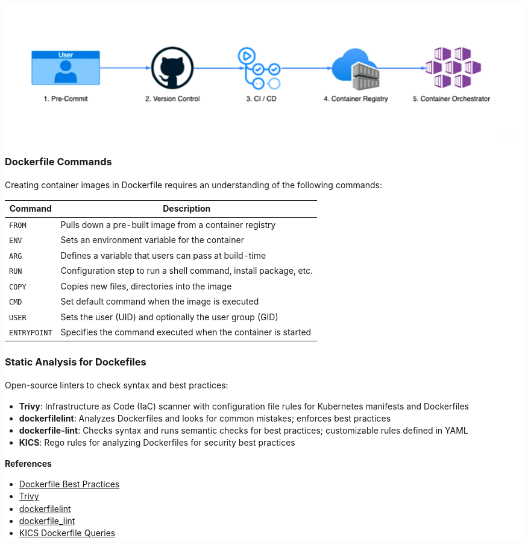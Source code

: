 

<img src="./files/Container_Security_Lifecycle_Pipeline.png">



### Dockerfile Commands

Creating container images in Dockerfile requires an understanding of the following commands:

| Command | Description |
|---|---|
| `FROM` | Pulls down a pre-built image from a container registry |
| `ENV` | Sets an environment variable for the container |
| `ARG` | Defines a variable that users can pass at build-time |
| `RUN` | Configuration step to run a shell command, install package, etc. |
| `COPY` | Copies new files, directories into the image |
| `CMD` | Set default command when the image is executed |
| `USER` | Sets the user (UID) and optionally the user group (GID) |
| `ENTRYPOINT` | Specifies the command executed when the container is started |




### Static Analysis for Dockefiles


Open-source linters to check syntax and best practices:

* **Trivy**: Infrastructure as Code (IaC) scanner with configuration file rules for Kubernetes manifests and Dockerfiles
* **dockerfilelint**: Analyzes Dockerfiles and looks for common mistakes; enforces best practices
* **dockerfile-lint**: Checks syntax and runs semantic checks for best practices; customizable rules defined in YAML
* **KICS**: Rego rules for analyzing Dockerfiles for security best practices

**References**

* [Dockerfile Best Practices](https://docs.docker.com/develop/develop-images/dockerfile_best-practices/)
* [Trivy](https://github.com/aquasecurity/trivy)
* [dockerfilelint](https://github.com/replicatedhq/dockerfilelint)
* [dockerfile_lint](https://github.com/projectatomic/dockerfile_lint)
* [KICS Dockerfile Queries](https://docs.kics.io/1.3.1/queries/dockerfile-queries/)
